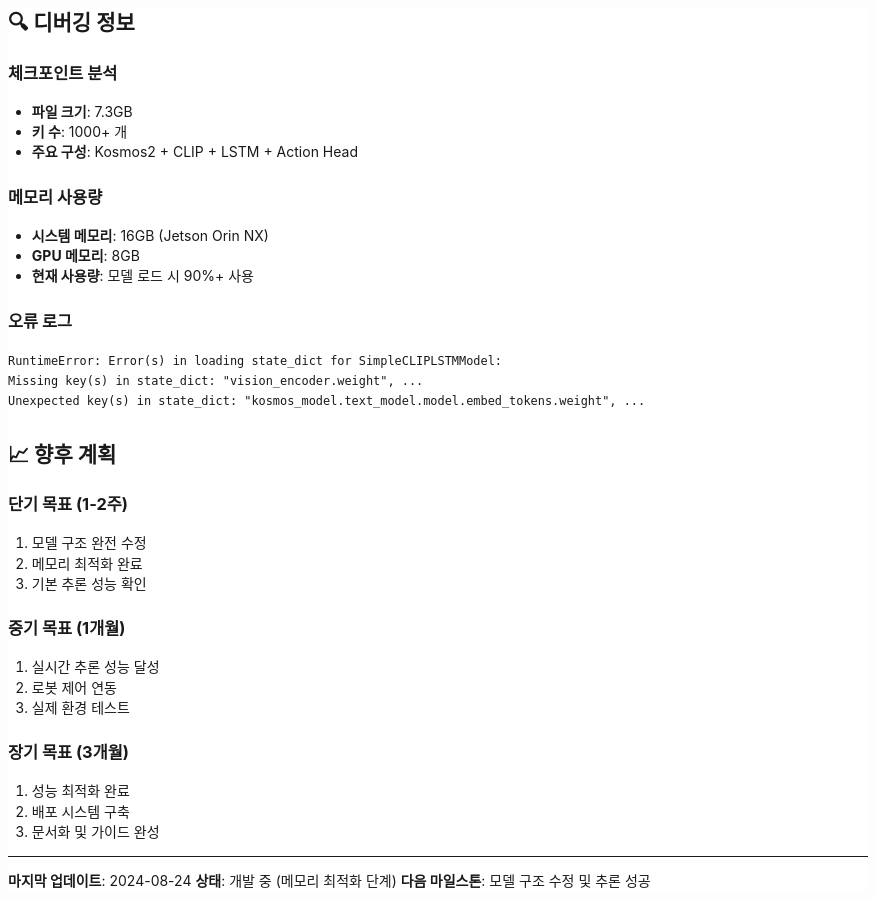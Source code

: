 ## 🔍 디버깅 정보

### 체크포인트 분석
- **파일 크기**: 7.3GB
- **키 수**: 1000+ 개
- **주요 구성**: Kosmos2 + CLIP + LSTM + Action Head

### 메모리 사용량
- **시스템 메모리**: 16GB (Jetson Orin NX)
- **GPU 메모리**: 8GB
- **현재 사용량**: 모델 로드 시 90%+ 사용

### 오류 로그
```
RuntimeError: Error(s) in loading state_dict for SimpleCLIPLSTMModel:
Missing key(s) in state_dict: "vision_encoder.weight", ...
Unexpected key(s) in state_dict: "kosmos_model.text_model.model.embed_tokens.weight", ...
```

## 📈 향후 계획

### 단기 목표 (1-2주)
1. 모델 구조 완전 수정
2. 메모리 최적화 완료
3. 기본 추론 성능 확인

### 중기 목표 (1개월)
1. 실시간 추론 성능 달성
2. 로봇 제어 연동
3. 실제 환경 테스트

### 장기 목표 (3개월)
1. 성능 최적화 완료
2. 배포 시스템 구축
3. 문서화 및 가이드 완성

---

**마지막 업데이트**: 2024-08-24
**상태**: 개발 중 (메모리 최적화 단계)
**다음 마일스톤**: 모델 구조 수정 및 추론 성공

